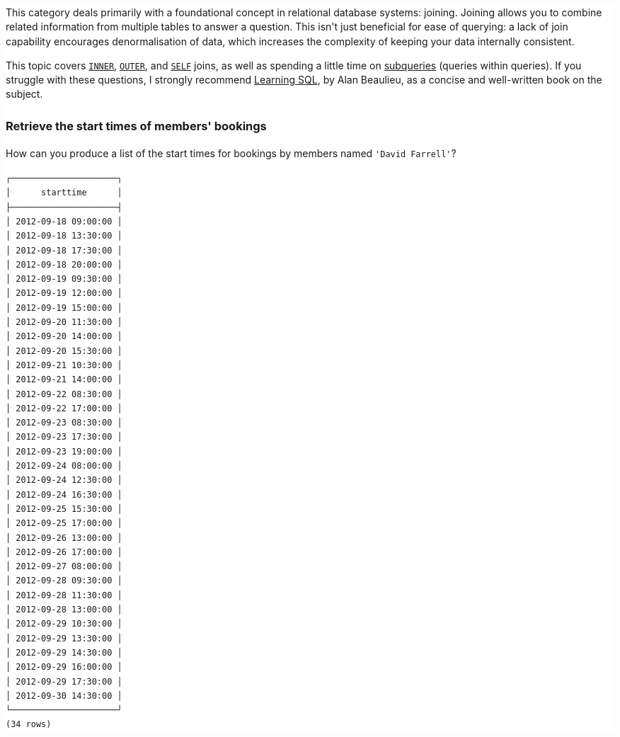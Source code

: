 This category deals primarily with a foundational concept in relational database systems: joining. Joining allows you to combine related information from multiple tables to answer a question. This isn't just beneficial for ease of querying: a lack of join capability encourages denormalisation of data, which increases the complexity of keeping your data internally consistent.

This topic covers [`INNER`](https://www.postgresqltutorial.com/postgresql-inner-join/), [`OUTER`](https://www.postgresqltutorial.com/postgresql-full-outer-join/), and [`SELF`](https://www.postgresqltutorial.com/postgresql-self-join/) joins, as well as spending a little time on [subqueries](https://www.postgresqltutorial.com/postgresql-subquery/) (queries within queries). If you struggle with these questions, I strongly recommend [Learning SQL](https://www.amazon.com/gp/product/1492057614/ref=ox_sc_act_title_2?smid=ATVPDKIKX0DER&psc=1), by Alan Beaulieu, as a concise and well-written book on the subject.

### Retrieve the start times of members' bookings

<Tabs>
<TabItem value='question' label='Question'>

How can you produce a list of the start times for bookings by members named `'David Farrell'`?

</TabItem>
<TabItem value='expectedResult' label='Expected Result'>

```
┌─────────────────────┐
│      starttime      │
├─────────────────────┤
│ 2012-09-18 09:00:00 │
│ 2012-09-18 13:30:00 │
│ 2012-09-18 17:30:00 │
│ 2012-09-18 20:00:00 │
│ 2012-09-19 09:30:00 │
│ 2012-09-19 12:00:00 │
│ 2012-09-19 15:00:00 │
│ 2012-09-20 11:30:00 │
│ 2012-09-20 14:00:00 │
│ 2012-09-20 15:30:00 │
│ 2012-09-21 10:30:00 │
│ 2012-09-21 14:00:00 │
│ 2012-09-22 08:30:00 │
│ 2012-09-22 17:00:00 │
│ 2012-09-23 08:30:00 │
│ 2012-09-23 17:30:00 │
│ 2012-09-23 19:00:00 │
│ 2012-09-24 08:00:00 │
│ 2012-09-24 12:30:00 │
│ 2012-09-24 16:30:00 │
│ 2012-09-25 15:30:00 │
│ 2012-09-25 17:00:00 │
│ 2012-09-26 13:00:00 │
│ 2012-09-26 17:00:00 │
│ 2012-09-27 08:00:00 │
│ 2012-09-28 09:30:00 │
│ 2012-09-28 11:30:00 │
│ 2012-09-28 13:00:00 │
│ 2012-09-29 10:30:00 │
│ 2012-09-29 13:30:00 │
│ 2012-09-29 14:30:00 │
│ 2012-09-29 16:00:00 │
│ 2012-09-29 17:30:00 │
│ 2012-09-30 14:30:00 │
└─────────────────────┘
(34 rows)
```
